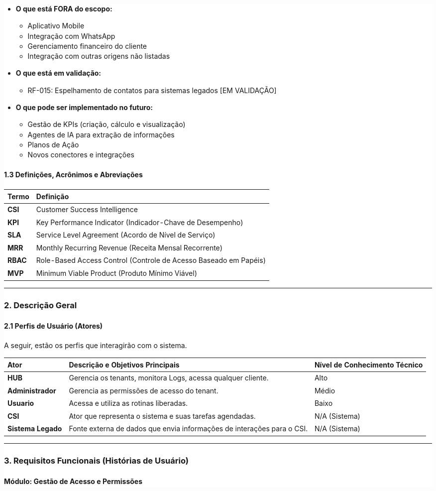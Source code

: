 * **O que está FORA do escopo:**
    - Aplicativo Mobile
    - Integração com WhatsApp
    - Gerenciamento financeiro do cliente
    - Integração com outras origens não listadas

* **O que está em validação:**
    - RF-015: Espelhamento de contatos para sistemas legados [EM VALIDAÇÃO]

* **O que pode ser implementado no futuro:**
    - Gestão de KPIs (criação, cálculo e visualização)
    - Agentes de IA para extração de informações
    - Planos de Ação
    - Novos conectores e integrações

#### **1.3 Definições, Acrônimos e Abreviações**
| Termo | Definição |
| :--- | :--- |
| **CSI** | Customer Success Intelligence |
| **KPI** | Key Performance Indicator (Indicador-Chave de Desempenho) |
| **SLA** | Service Level Agreement (Acordo de Nível de Serviço) |
| **MRR** | Monthly Recurring Revenue (Receita Mensal Recorrente) |
| **RBAC**| Role-Based Access Control (Controle de Acesso Baseado em Papéis) |
| **MVP** | Minimum Viable Product (Produto Mínimo Viável)|

---

### **2. Descrição Geral**

#### **2.1 Perfis de Usuário (Atores)**
A seguir, estão os perfis que interagirão com o sistema.

| Ator | Descrição e Objetivos Principais | Nível de Conhecimento Técnico |
| :--- | :--- | :--- |
| **HUB** | Gerencia os tenants, monitora Logs, acessa qualquer cliente. | Alto |
| **Administrador** | Gerencia as permissões de acesso do tenant. | Médio |
| **Usuario** | Acessa e utiliza as rotinas liberadas. | Baixo |
| **CSI** | Ator que representa o sistema e suas tarefas agendadas. | N/A (Sistema)
| **Sistema Legado** | Fonte externa de dados que envia informações de interações para o CSI. | N/A (Sistema) |

---

### **3. Requisitos Funcionais (Histórias de Usuário)**

#### **Módulo: Gestão de Acesso e Permissões**
